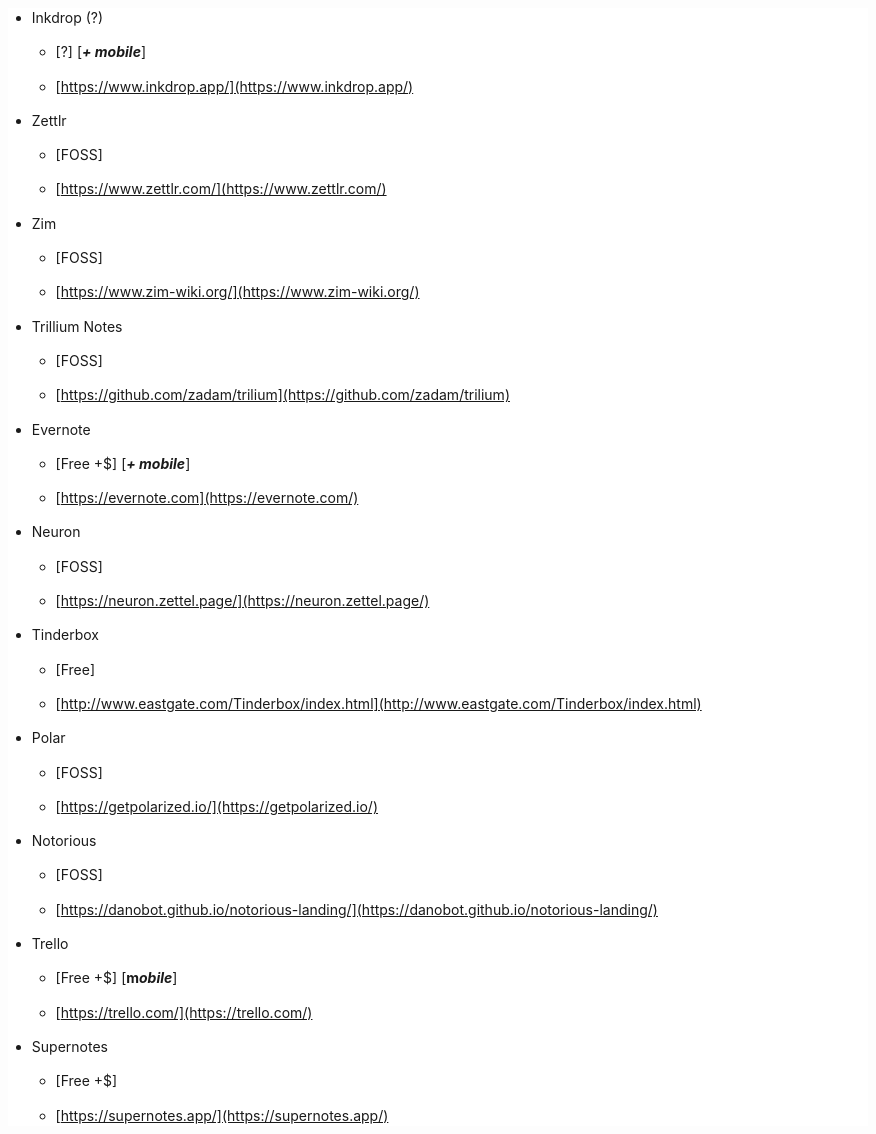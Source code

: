 -   Inkdrop (?)
    
    -   [?] [_**+ mobile**_]
        
    -   [https://www.inkdrop.app/](https://www.inkdrop.app/)
        
-   Zettlr
    
    -   [FOSS]
        
    -   [https://www.zettlr.com/](https://www.zettlr.com/)
        
-   Zim
    
    -   [FOSS]
        
    -   [https://www.zim-wiki.org/](https://www.zim-wiki.org/)
        
-   Trillium Notes
    
    -   [FOSS]
        
    -   [https://github.com/zadam/trilium](https://github.com/zadam/trilium)
        
-   Evernote
    
    -   [Free +$] [_**+ mobile**_]
        
    -   [https://evernote.com](https://evernote.com/)
        
-   Neuron
    
    -   [FOSS]
        
    -   [https://neuron.zettel.page/](https://neuron.zettel.page/)
        
-   Tinderbox
    
    -   [Free]
        
    -   [http://www.eastgate.com/Tinderbox/index.html](http://www.eastgate.com/Tinderbox/index.html)
        
-   Polar
    
    -   [FOSS]
        
    -   [https://getpolarized.io/](https://getpolarized.io/)
        
-   Notorious
    
    -   [FOSS]
        
    -   [https://danobot.github.io/notorious-landing/](https://danobot.github.io/notorious-landing/)
        
-   Trello
    
    -   [Free +$] [**m**_**obile**_]
        
    -   [https://trello.com/](https://trello.com/)
        
-   Supernotes
    
    -   [Free +$]
        
    -   [https://supernotes.app/](https://supernotes.app/)
        